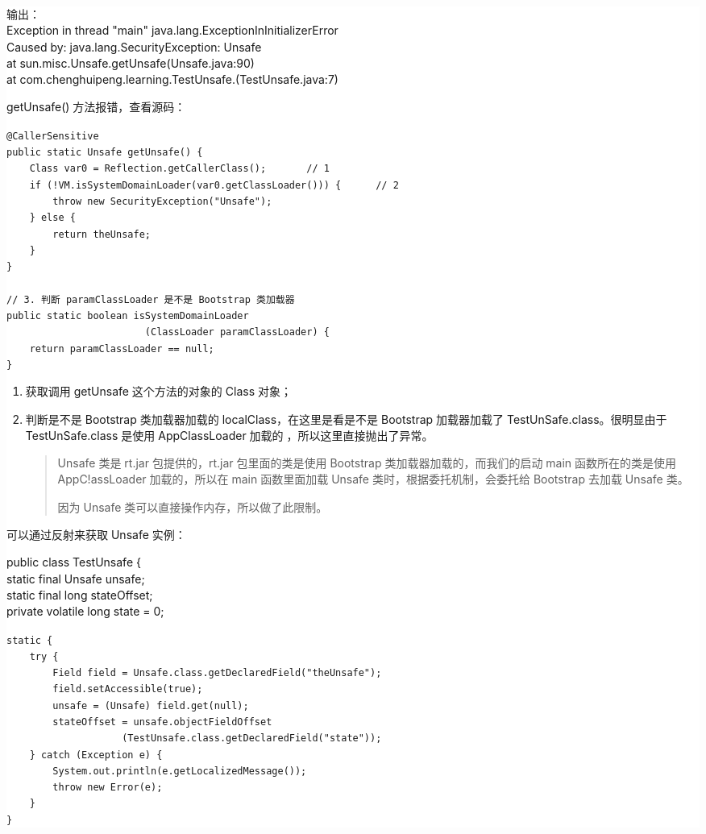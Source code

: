 输出：  
Exception in thread "main" java.lang.ExceptionInInitializerError  
Caused by: java.lang.SecurityException: Unsafe  
	at sun.misc.Unsafe.getUnsafe(Unsafe.java:90)  
	at com.chenghuipeng.learning.TestUnsafe.<clinit>(TestUnsafe.java:7)

getUnsafe() 方法报错，查看源码：

 	@CallerSensitive  
    public static Unsafe getUnsafe() {  
        Class var0 = Reflection.getCallerClass();		// 1  
        if (!VM.isSystemDomainLoader(var0.getClassLoader())) {		// 2  
            throw new SecurityException("Unsafe");  
        } else {  
            return theUnsafe;  
        }  
    }  
	  
	// 3. 判断 paramClassLoader 是不是 Bootstrap 类加载器  
	public static boolean isSystemDomainLoader  
        					(ClassLoader paramClassLoader) {  
        return paramClassLoader == null;  
    }

1.  获取调用 getUnsafe 这个方法的对象的 Class 对象；
    
2.  判断是不是 Bootstrap 类加载器加载的 localClass，在这里是看是不是 Bootstrap 加载器加载了 TestUnSafe.class。很明显由于 TestUnSafe.class 是使用 AppClassLoader 加载的 ，所以这里直接抛出了异常。
    
    > Unsafe 类是 rt.jar 包提供的，rt.jar 包里面的类是使用 Bootstrap 类加载器加载的，而我们的启动 main 函数所在的类是使用 AppC!assLoader 加载的，所以在 main 函数里面加载 Unsafe 类时，根据委托机制，会委托给 Bootstrap 去加载 Unsafe 类。
    > 
    > 因为 Unsafe 类可以直接操作内存，所以做了此限制。
    

可以通过反射来获取 Unsafe 实例：

  
public class TestUnsafe {  
    static final Unsafe unsafe;  
    static final long stateOffset;  
    private volatile long state = 0;  
  
    static {  
        try {  
            Field field = Unsafe.class.getDeclaredField("theUnsafe");  
            field.setAccessible(true);  
            unsafe = (Unsafe) field.get(null);  
            stateOffset = unsafe.objectFieldOffset  
                		(TestUnsafe.class.getDeclaredField("state"));  
        } catch (Exception e) {  
            System.out.println(e.getLocalizedMessage());  
            throw new Error(e);  
        }  
    }  
  